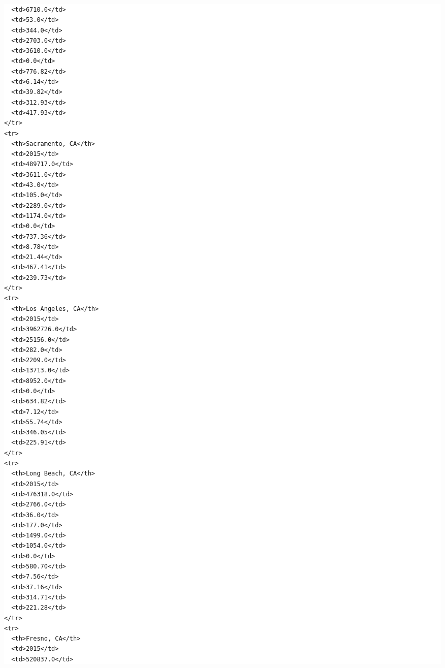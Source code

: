       <td>6710.0</td>
      <td>53.0</td>
      <td>344.0</td>
      <td>2703.0</td>
      <td>3610.0</td>
      <td>0.0</td>
      <td>776.82</td>
      <td>6.14</td>
      <td>39.82</td>
      <td>312.93</td>
      <td>417.93</td>
    </tr>
    <tr>
      <th>Sacramento, CA</th>
      <td>2015</td>
      <td>489717.0</td>
      <td>3611.0</td>
      <td>43.0</td>
      <td>105.0</td>
      <td>2289.0</td>
      <td>1174.0</td>
      <td>0.0</td>
      <td>737.36</td>
      <td>8.78</td>
      <td>21.44</td>
      <td>467.41</td>
      <td>239.73</td>
    </tr>
    <tr>
      <th>Los Angeles, CA</th>
      <td>2015</td>
      <td>3962726.0</td>
      <td>25156.0</td>
      <td>282.0</td>
      <td>2209.0</td>
      <td>13713.0</td>
      <td>8952.0</td>
      <td>0.0</td>
      <td>634.82</td>
      <td>7.12</td>
      <td>55.74</td>
      <td>346.05</td>
      <td>225.91</td>
    </tr>
    <tr>
      <th>Long Beach, CA</th>
      <td>2015</td>
      <td>476318.0</td>
      <td>2766.0</td>
      <td>36.0</td>
      <td>177.0</td>
      <td>1499.0</td>
      <td>1054.0</td>
      <td>0.0</td>
      <td>580.70</td>
      <td>7.56</td>
      <td>37.16</td>
      <td>314.71</td>
      <td>221.28</td>
    </tr>
    <tr>
      <th>Fresno, CA</th>
      <td>2015</td>
      <td>520837.0</td>